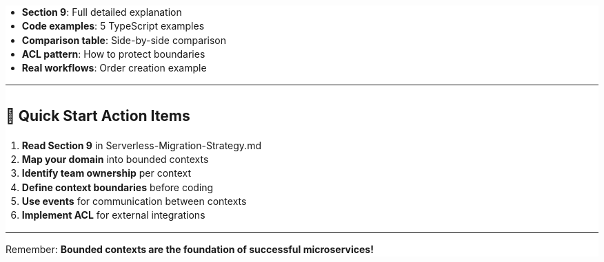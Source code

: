 - **Section 9**: Full detailed explanation
- **Code examples**: 5 TypeScript examples
- **Comparison table**: Side-by-side comparison
- **ACL pattern**: How to protect boundaries
- **Real workflows**: Order creation example

---

## 🚦 Quick Start Action Items

1. **Read Section 9** in Serverless-Migration-Strategy.md
2. **Map your domain** into bounded contexts
3. **Identify team ownership** per context
4. **Define context boundaries** before coding
5. **Use events** for communication between contexts
6. **Implement ACL** for external integrations

---

Remember: **Bounded contexts are the foundation of successful microservices!**
